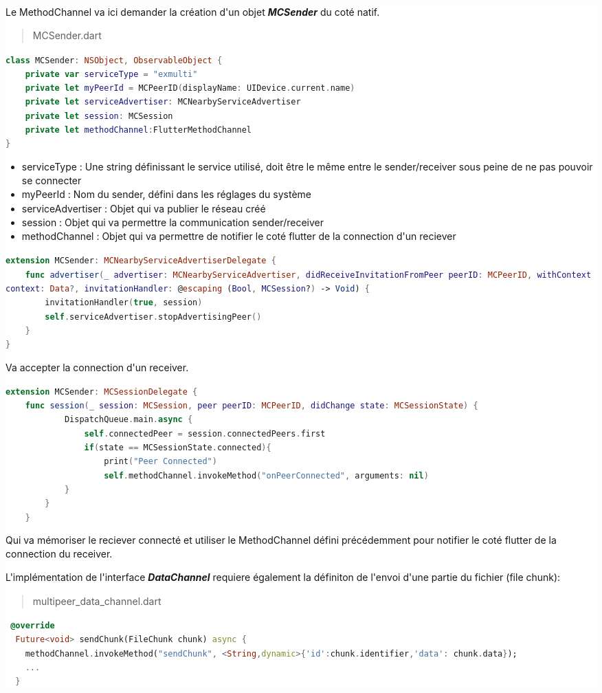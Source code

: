 Le MethodChannel va ici demander la création d'un objet ***MCSender*** du coté natif.

>MCSender.dart

```swift
class MCSender: NSObject, ObservableObject {
    private var serviceType = "exmulti"
    private let myPeerId = MCPeerID(displayName: UIDevice.current.name)
    private let serviceAdvertiser: MCNearbyServiceAdvertiser
    private let session: MCSession
    private let methodChannel:FlutterMethodChannel
}
```

- serviceType : Une string définissant le service utilisé, doit être le même entre le sender/receiver sous peine de ne pas pouvoir se connecter
- myPeerId : Nom du sender, défini dans les réglages du système
- serviceAdvertiser : Objet qui va publier le réseau créé
- session : Objet qui va permettre la communication sender/receiver
- methodChannel : Objet qui va permettre de notifier le coté flutter de la connection d'un reciever

```swift
extension MCSender: MCNearbyServiceAdvertiserDelegate {
    func advertiser(_ advertiser: MCNearbyServiceAdvertiser, didReceiveInvitationFromPeer peerID: MCPeerID, withContext context: Data?, invitationHandler: @escaping (Bool, MCSession?) -> Void) {
        invitationHandler(true, session)
        self.serviceAdvertiser.stopAdvertisingPeer()
    }
}
```

Va accepter la connection d'un receiver.

```swift
extension MCSender: MCSessionDelegate {
    func session(_ session: MCSession, peer peerID: MCPeerID, didChange state: MCSessionState) {
            DispatchQueue.main.async {
                self.connectedPeer = session.connectedPeers.first
                if(state == MCSessionState.connected){
                    print("Peer Connected")
                    self.methodChannel.invokeMethod("onPeerConnected", arguments: nil)
            }
        }
    }
```

Qui va mémoriser le reciever connecté et utiliser le MethodChannel défini précédemment pour notifier le coté flutter de la connection du receiver.

L'implémentation de l'interface ***DataChannel*** requiere également la définiton de l'envoi d'une partie du fichier (file chunk):

>multipeer_data_channel.dart

```dart
 @override
  Future<void> sendChunk(FileChunk chunk) async {
    methodChannel.invokeMethod("sendChunk", <String,dynamic>{'id':chunk.identifier,'data': chunk.data});
    ...
  }
```
